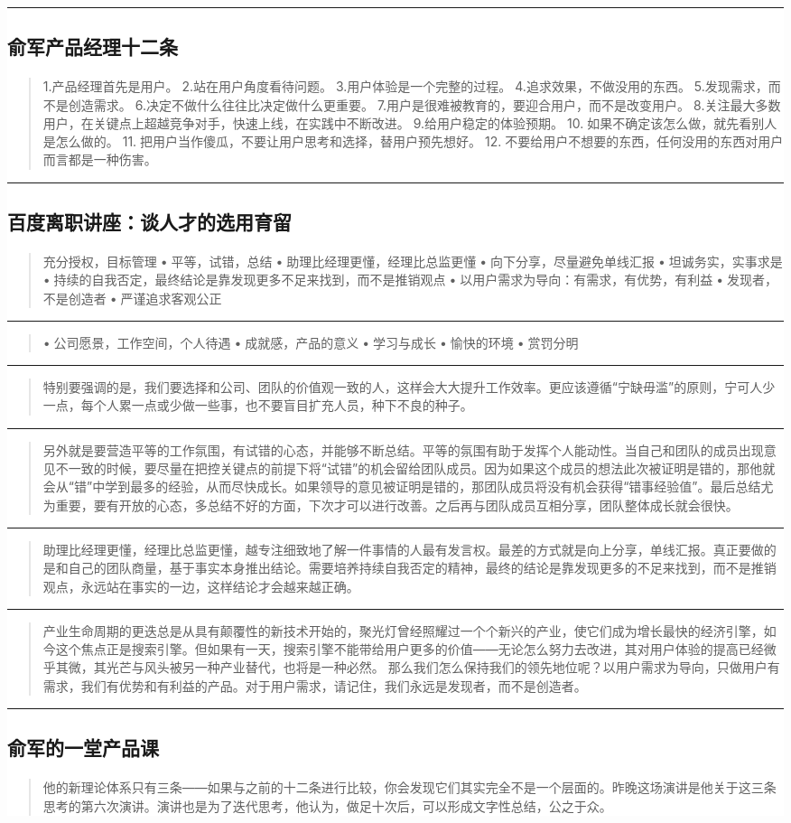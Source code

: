 <hr>

## 俞军产品经理十二条

> 1.产品经理首先是用户。 2.站在用户角度看待问题。 3.用户体验是一个完整的过程。 4.追求效果，不做没用的东西。 5.发现需求，而不是创造需求。 6.决定不做什么往往比决定做什么更重要。 7.用户是很难被教育的，要迎合用户，而不是改变用户。 8.关注最大多数用户，在关键点上超越竞争对手，快速上线，在实践中不断改进。 9.给用户稳定的体验预期。 10. 如果不确定该怎么做，就先看别人是怎么做的。 11. 把用户当作傻瓜，不要让用户思考和选择，替用户预先想好。 12. 不要给用户不想要的东西，任何没用的东西对用户而言都是一种伤害。

<hr>

## 百度离职讲座：谈人才的选用育留

> 充分授权，目标管理
> • 平等，试错，总结
> • 助理比经理更懂，经理比总监更懂
> • 向下分享，尽量避免单线汇报
> • 坦诚务实，实事求是
> • 持续的自我否定，最终结论是靠发现更多不足来找到，而不是推销观点
> • 以用户需求为导向：有需求，有优势，有利益
> • 发现者，不是创造者
> • 严谨追求客观公正

<hr>

> • 公司愿景，工作空间，个人待遇
> • 成就感，产品的意义
> • 学习与成长
> • 愉快的环境
> • 赏罚分明

<hr>

> 特别要强调的是，我们要选择和公司、团队的价值观一致的人，这样会大大提升工作效率。更应该遵循“宁缺毋滥”的原则，宁可人少一点，每个人累一点或少做一些事，也不要盲目扩充人员，种下不良的种子。

<hr>

> 另外就是要营造平等的工作氛围，有试错的心态，并能够不断总结。平等的氛围有助于发挥个人能动性。当自己和团队的成员出现意见不一致的时候，要尽量在把控关键点的前提下将“试错”的机会留给团队成员。因为如果这个成员的想法此次被证明是错的，那他就会从“错”中学到最多的经验，从而尽快成长。如果领导的意见被证明是错的，那团队成员将没有机会获得“错事经验值”。最后总结尤为重要，要有开放的心态，多总结不好的方面，下次才可以进行改善。之后再与团队成员互相分享，团队整体成长就会很快。

<hr>

> 助理比经理更懂，经理比总监更懂，越专注细致地了解一件事情的人最有发言权。最差的方式就是向上分享，单线汇报。真正要做的是和自己的团队商量，基于事实本身推出结论。需要培养持续自我否定的精神，最终的结论是靠发现更多的不足来找到，而不是推销观点，永远站在事实的一边，这样结论才会越来越正确。

<hr>

> 产业生命周期的更迭总是从具有颠覆性的新技术开始的，聚光灯曾经照耀过一个个新兴的产业，使它们成为增长最快的经济引擎，如今这个焦点正是搜索引擎。但如果有一天，搜索引擎不能带给用户更多的价值——无论怎么努力去改进，其对用户体验的提高已经微乎其微，其光芒与风头被另一种产业替代，也将是一种必然。
> 那么我们怎么保持我们的领先地位呢？以用户需求为导向，只做用户有需求，我们有优势和有利益的产品。对于用户需求，请记住，我们永远是发现者，而不是创造者。

<hr>

## 俞军的一堂产品课

> 他的新理论体系只有三条——如果与之前的十二条进行比较，你会发现它们其实完全不是一个层面的。昨晚这场演讲是他关于这三条思考的第六次演讲。演讲也是为了迭代思考，他认为，做足十次后，可以形成文字性总结，公之于众。
